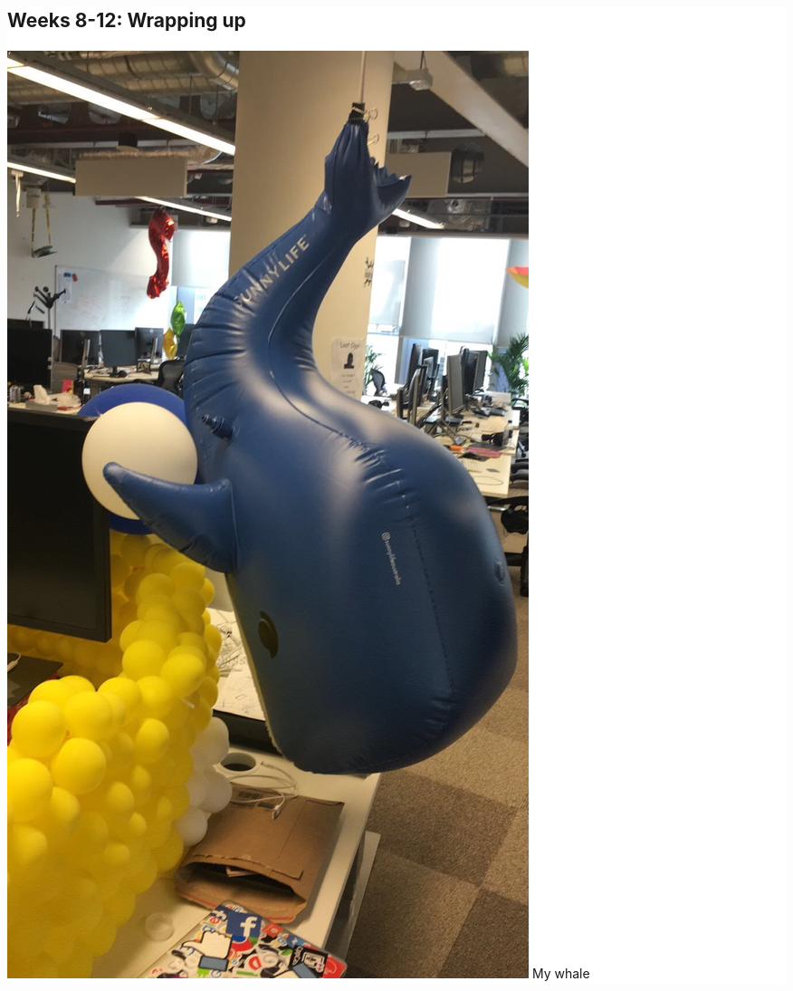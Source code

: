 ## Weeks 8-12: Wrapping up

<div class="figure space-below float-left">
  <img src="/images/facebook/whale.jpg"/>
  <span class="caption">My whale</span>
</div>
